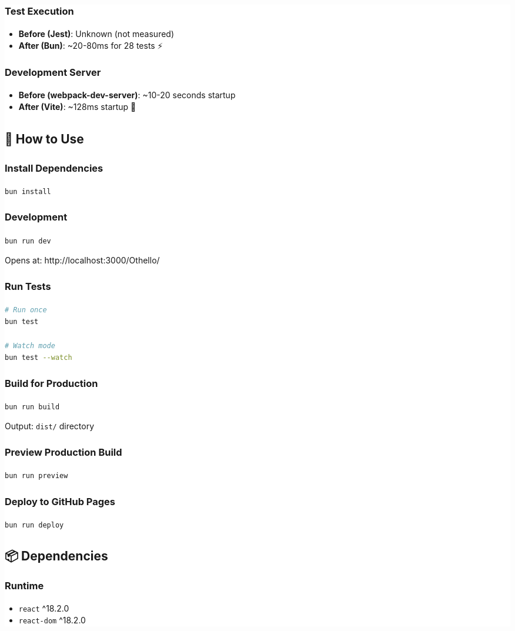 ### Test Execution
- **Before (Jest)**: Unknown (not measured)
- **After (Bun)**: ~20-80ms for 28 tests ⚡

### Development Server
- **Before (webpack-dev-server)**: ~10-20 seconds startup
- **After (Vite)**: ~128ms startup 🚀

## 🚀 How to Use

### Install Dependencies
```bash
bun install
```

### Development
```bash
bun run dev
```
Opens at: http://localhost:3000/Othello/

### Run Tests
```bash
# Run once
bun test

# Watch mode
bun test --watch
```

### Build for Production
```bash
bun run build
```
Output: `dist/` directory

### Preview Production Build
```bash
bun run preview
```

### Deploy to GitHub Pages
```bash
bun run deploy
```

## 📦 Dependencies

### Runtime
- `react` ^18.2.0
- `react-dom` ^18.2.0
